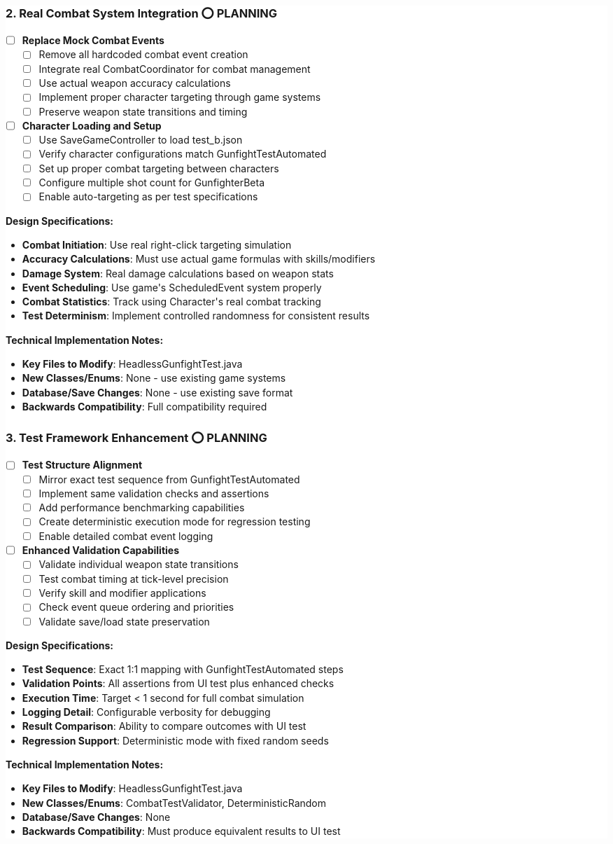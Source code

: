 ### 2. Real Combat System Integration ⭕ **PLANNING**
- [ ] **Replace Mock Combat Events**
  - [ ] Remove all hardcoded combat event creation
  - [ ] Integrate real CombatCoordinator for combat management
  - [ ] Use actual weapon accuracy calculations
  - [ ] Implement proper character targeting through game systems
  - [ ] Preserve weapon state transitions and timing

- [ ] **Character Loading and Setup**
  - [ ] Use SaveGameController to load test_b.json
  - [ ] Verify character configurations match GunfightTestAutomated
  - [ ] Set up proper combat targeting between characters
  - [ ] Configure multiple shot count for GunfighterBeta
  - [ ] Enable auto-targeting as per test specifications

**Design Specifications:**
- **Combat Initiation**: Use real right-click targeting simulation
- **Accuracy Calculations**: Must use actual game formulas with skills/modifiers
- **Damage System**: Real damage calculations based on weapon stats
- **Event Scheduling**: Use game's ScheduledEvent system properly
- **Combat Statistics**: Track using Character's real combat tracking
- **Test Determinism**: Implement controlled randomness for consistent results

**Technical Implementation Notes:**
- **Key Files to Modify**: HeadlessGunfightTest.java
- **New Classes/Enums**: None - use existing game systems
- **Database/Save Changes**: None - use existing save format
- **Backwards Compatibility**: Full compatibility required

### 3. Test Framework Enhancement ⭕ **PLANNING**
- [ ] **Test Structure Alignment**
  - [ ] Mirror exact test sequence from GunfightTestAutomated
  - [ ] Implement same validation checks and assertions
  - [ ] Add performance benchmarking capabilities
  - [ ] Create deterministic execution mode for regression testing
  - [ ] Enable detailed combat event logging

- [ ] **Enhanced Validation Capabilities**
  - [ ] Validate individual weapon state transitions
  - [ ] Test combat timing at tick-level precision
  - [ ] Verify skill and modifier applications
  - [ ] Check event queue ordering and priorities
  - [ ] Validate save/load state preservation

**Design Specifications:**
- **Test Sequence**: Exact 1:1 mapping with GunfightTestAutomated steps
- **Validation Points**: All assertions from UI test plus enhanced checks
- **Execution Time**: Target < 1 second for full combat simulation
- **Logging Detail**: Configurable verbosity for debugging
- **Result Comparison**: Ability to compare outcomes with UI test
- **Regression Support**: Deterministic mode with fixed random seeds

**Technical Implementation Notes:**
- **Key Files to Modify**: HeadlessGunfightTest.java
- **New Classes/Enums**: CombatTestValidator, DeterministicRandom
- **Database/Save Changes**: None
- **Backwards Compatibility**: Must produce equivalent results to UI test
